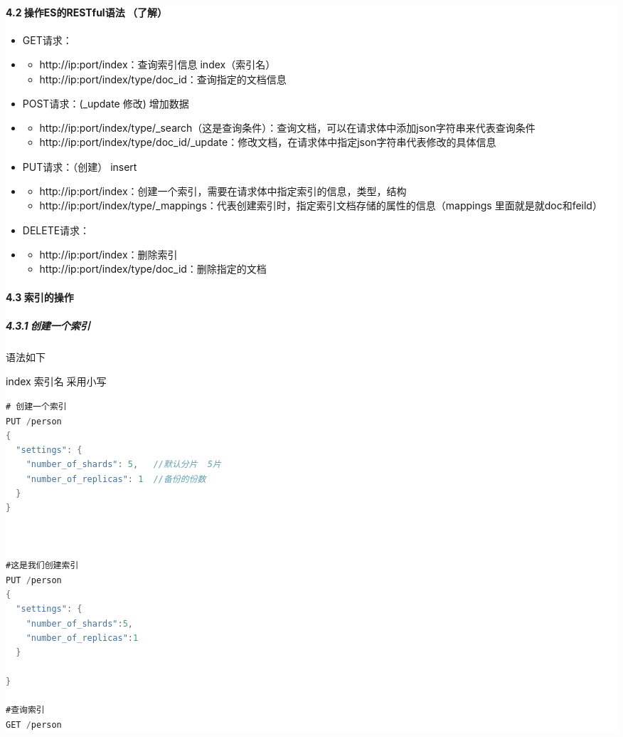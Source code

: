 

#### 4.2 操作ES的RESTful语法 （了解）

- GET请求：

- - http://ip:port/index：查询索引信息  index（索引名）
  - http://ip:port/index/type/doc_id：查询指定的文档信息

- POST请求：(_update 修改)  增加数据

- - http://ip:port/index/type/_search（这是查询条件）：查询文档，可以在请求体中添加json字符串来代表查询条件
  - http://ip:port/index/type/doc_id/_update：修改文档，在请求体中指定json字符串代表修改的具体信息

- PUT请求：（创建） insert

- - http://ip:port/index：创建一个索引，需要在请求体中指定索引的信息，类型，结构
  - http://ip:port/index/type/_mappings：代表创建索引时，指定索引文档存储的属性的信息（mappings 里面就是就doc和feild）

- DELETE请求：

- - http://ip:port/index：删除索引
  - http://ip:port/index/type/doc_id：删除指定的文档



#### 4.3 索引的操作

##### 4.3.1 创建一个索引



语法如下



index 索引名 采用小写

```java
# 创建一个索引
PUT /person
{
  "settings": {
    "number_of_shards": 5,   //默认分片  5片
    "number_of_replicas": 1  //备份的份数
  }
}



#这是我们创建索引
PUT /person
{
  "settings": {
    "number_of_shards":5,
    "number_of_replicas":1
  }
  
}

#查询索引
GET /person
```
